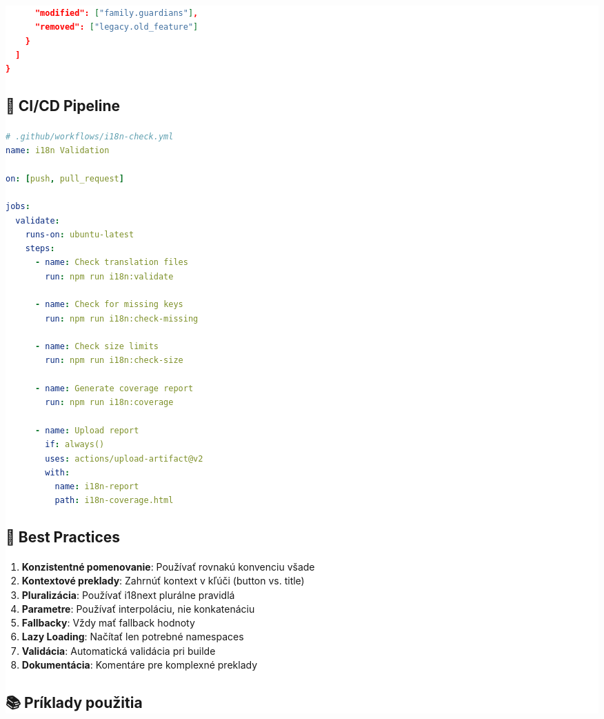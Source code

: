 ```json
      "modified": ["family.guardians"],
      "removed": ["legacy.old_feature"]
    }
  ]
}
```

## 🔄 CI/CD Pipeline

```yaml
# .github/workflows/i18n-check.yml
name: i18n Validation

on: [push, pull_request]

jobs:
  validate:
    runs-on: ubuntu-latest
    steps:
      - name: Check translation files
        run: npm run i18n:validate
      
      - name: Check for missing keys
        run: npm run i18n:check-missing
      
      - name: Check size limits
        run: npm run i18n:check-size
      
      - name: Generate coverage report
        run: npm run i18n:coverage
      
      - name: Upload report
        if: always()
        uses: actions/upload-artifact@v2
        with:
          name: i18n-report
          path: i18n-coverage.html
```

## 🎯 Best Practices

1. **Konzistentné pomenovanie**: Používať rovnakú konvenciu všade
2. **Kontextové preklady**: Zahrnúť kontext v kľúči (button vs. title)
3. **Pluralizácia**: Používať i18next plurálne pravidlá
4. **Parametre**: Používať interpoláciu, nie konkatenáciu
5. **Fallbacky**: Vždy mať fallback hodnoty
6. **Lazy Loading**: Načítať len potrebné namespaces
7. **Validácia**: Automatická validácia pri builde
8. **Dokumentácia**: Komentáre pre komplexné preklady

## 📚 Príklady použitia
